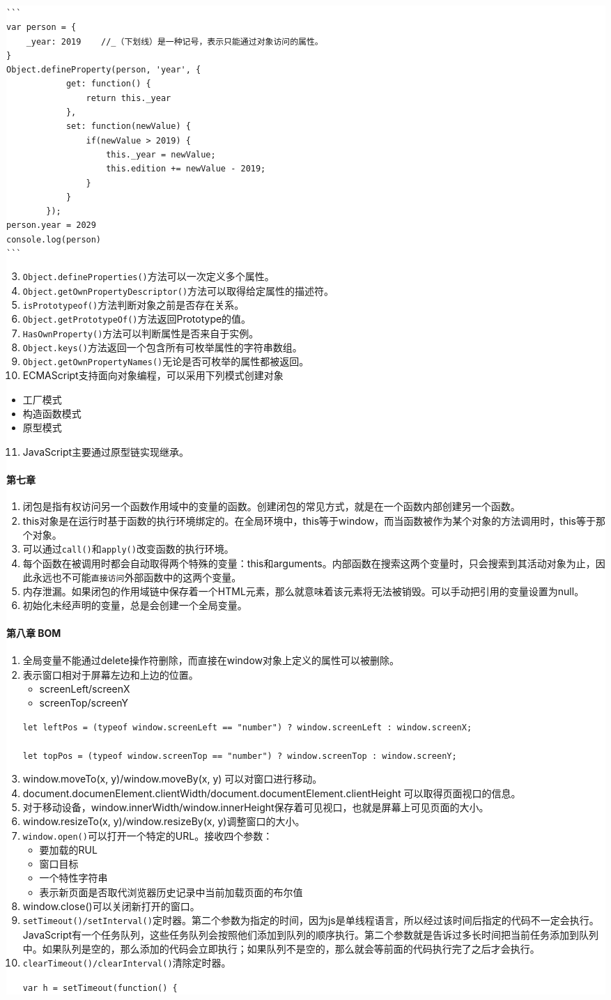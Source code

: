     ```
    var person = {
        _year: 2019    //_（下划线）是一种记号，表示只能通过对象访问的属性。
    }
    Object.defineProperty(person, 'year', {
                get: function() {
                    return this._year
                },
                set: function(newValue) {
                    if(newValue > 2019) {
                        this._year = newValue;
                        this.edition += newValue - 2019;
                    } 
                }
            });
    person.year = 2029
    console.log(person)
    ```
3. `Object.defineProperties()`方法可以一次定义多个属性。
4. `Object.getOwnPropertyDescriptor()`方法可以取得给定属性的描述符。
5. `isPrototypeof()`方法判断对象之前是否存在关系。
6. `Object.getPrototypeOf()`方法返回Prototype的值。
7. `HasOwnProperty()`方法可以判断属性是否来自于实例。
8. `Object.keys()`方法返回一个包含所有可枚举属性的字符串数组。
9. `Object.getOwnPropertyNames()`无论是否可枚举的属性都被返回。
10. ECMAScript支持面向对象编程，可以采用下列模式创建对象
* 工厂模式
* 构造函数模式
* 原型模式
11. JavaScript主要通过原型链实现继承。

#### 第七章
1. 闭包是指有权访问另一个函数作用域中的变量的函数。创建闭包的常见方式，就是在一个函数内部创建另一个函数。
2. this对象是在运行时基于函数的执行环境绑定的。在全局环境中，this等于window，而当函数被作为某个对象的方法调用时，this等于那个对象。
3. 可以通过`call()`和`apply()`改变函数的执行环境。
4. 每个函数在被调用时都会自动取得两个特殊的变量：this和arguments。内部函数在搜索这两个变量时，只会搜索到其活动对象为止，因此永远也不可能`直接访问`外部函数中的这两个变量。
5. 内存泄漏。如果闭包的作用域链中保存着一个HTML元素，那么就意味着该元素将无法被销毁。可以手动把引用的变量设置为null。
6. 初始化未经声明的变量，总是会创建一个全局变量。

#### 第八章 BOM
1. 全局变量不能通过delete操作符删除，而直接在window对象上定义的属性可以被删除。
2. 表示窗口相对于屏幕左边和上边的位置。
    * screenLeft/screenX
    * screenTop/screenY
    ```
    let leftPos = (typeof window.screenLeft == "number") ? window.screenLeft : window.screenX;

    let topPos = (typeof window.screenTop == "number") ? window.screenTop : window.screenY;
    ```
3. window.moveTo(x, y)/window.moveBy(x, y) 可以对窗口进行移动。
4. document.documenElement.clientWidth/document.documentElement.clientHeight 可以取得页面视口的信息。
5. 对于移动设备，window.innerWidth/window.innerHeight保存着可见视口，也就是屏幕上可见页面的大小。
6. window.resizeTo(x, y)/window.resizeBy(x, y)调整窗口的大小。
7. `window.open()`可以打开一个特定的URL。接收四个参数：
    * 要加载的RUL
    * 窗口目标
    * 一个特性字符串
    * 表示新页面是否取代浏览器历史记录中当前加载页面的布尔值
8. window.close()可以关闭新打开的窗口。
9. `setTimeout()/setInterval()`定时器。第二个参数为指定的时间，因为js是单线程语言，所以经过该时间后指定的代码不一定会执行。JavaScript有一个任务队列，这些任务队列会按照他们添加到队列的顺序执行。第二个参数就是告诉过多长时间把当前任务添加到队列中。如果队列是空的，那么添加的代码会立即执行；如果队列不是空的，那么就会等前面的代码执行完了之后才会执行。
10. `clearTimeout()/clearInterval()`清除定时器。
    ```
    var h = setTimeout(function() {